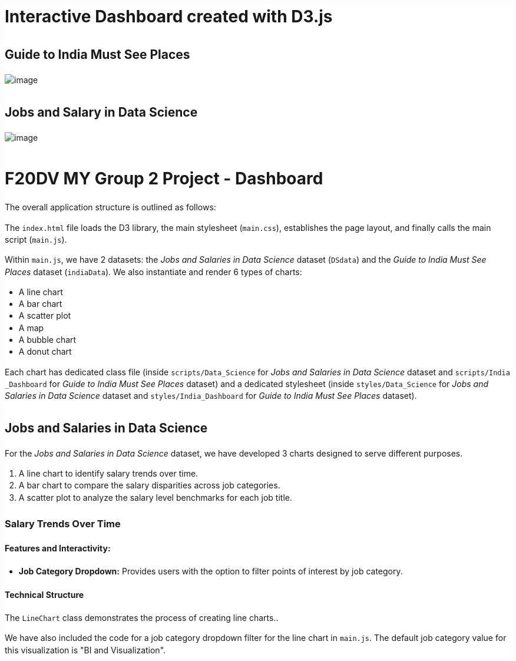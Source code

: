 # Interactive Dashboard created with D3.js
## Guide to India Must See Places
![image](https://github.com/BiQiB7/Dashboard_D3js/assets/121548392/ab4bb6f7-361e-46a3-b5e4-9d833b4ac406)
## Jobs and Salary in Data Science
![image](https://github.com/BiQiB7/Dashboard_D3js/assets/121548392/bfbc8dea-8861-42b7-a8ca-aab1ed0da54e)
# F20DV MY Group 2 Project - Dashboard
The overall application structure is outlined as follows:

The `index.html` file loads the D3 library, the main stylesheet (`main.css`), establishes the page layout, and finally calls the main script (`main.js`).

Within `main.js`, we have 2 datasets: the *Jobs and Salaries in Data Science* dataset (`DSdata`) and the *Guide to India Must See Places* dataset (`indiaData`). We also instantiate and render 6 types of charts:
 - A line chart
 - A bar chart
 - A scatter plot
 - A map
 - A bubble chart
 - A donut chart

Each chart has dedicated class file (inside `scripts/Data_Science` for *Jobs and Salaries in Data Science* dataset and `scripts/India_Dashboard` for *Guide to India Must See Places* dataset) and a dedicated stylesheet (inside `styles/Data_Science` for *Jobs and Salaries in Data Science* dataset and `styles/India_Dashboard` for *Guide to India Must See Places* dataset). 

## Jobs and Salaries in Data Science
For the *Jobs and Salaries in Data Science* dataset, we have developed 3 charts designed to serve different purposes.
1. A line chart to identify salary trends over time.
2. A bar chart to compare the salary disparities across job categories.
3. A scatter plot to analyze the salary level benchmarks for each job title.

### Salary Trends Over Time

#### Features and Interactivity:

- **Job Category Dropdown:** Provides users with the option to filter points of interest by job category.

#### Technical Structure
The `LineChart` class demonstrates the process of creating line charts..

We have also included the code for a job category dropdown filter for the line chart in  `main.js`. The default job category value for this visualization is "BI and Visualization".
